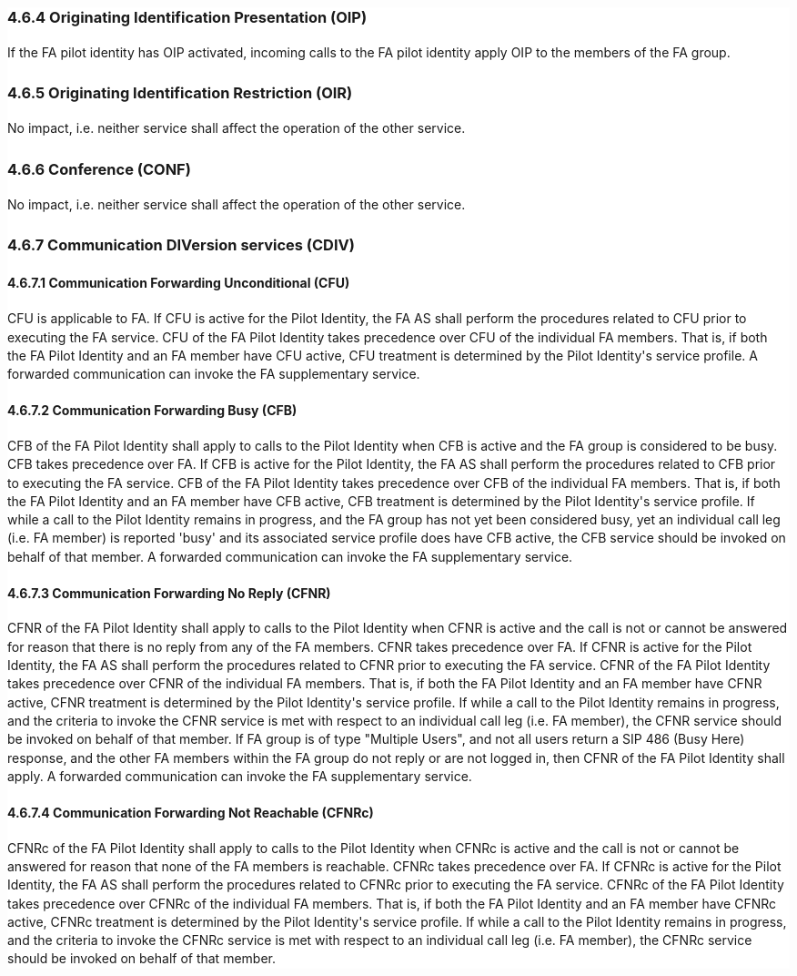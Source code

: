 ### 4.6.4 Originating Identification Presentation (OIP)
If the FA pilot identity has OIP activated, incoming calls to the FA pilot
identity apply OIP to the members of the FA group.
### 4.6.5 Originating Identification Restriction (OIR)
No impact, i.e. neither service shall affect the operation of the other
service.
### 4.6.6 Conference (CONF)
No impact, i.e. neither service shall affect the operation of the other
service.
### 4.6.7 Communication DIVersion services (CDIV)
#### 4.6.7.1 Communication Forwarding Unconditional (CFU)
CFU is applicable to FA. If CFU is active for the Pilot Identity, the FA AS
shall perform the procedures related to CFU prior to executing the FA service.
CFU of the FA Pilot Identity takes precedence over CFU of the individual FA
members. That is, if both the FA Pilot Identity and an FA member have CFU
active, CFU treatment is determined by the Pilot Identity\'s service profile.
A forwarded communication can invoke the FA supplementary service.
#### 4.6.7.2 Communication Forwarding Busy (CFB)
CFB of the FA Pilot Identity shall apply to calls to the Pilot Identity when
CFB is active and the FA group is considered to be busy. CFB takes precedence
over FA. If CFB is active for the Pilot Identity, the FA AS shall perform the
procedures related to CFB prior to executing the FA service.
CFB of the FA Pilot Identity takes precedence over CFB of the individual FA
members. That is, if both the FA Pilot Identity and an FA member have CFB
active, CFB treatment is determined by the Pilot Identity\'s service profile.
If while a call to the Pilot Identity remains in progress, and the FA group
has not yet been considered busy, yet an individual call leg (i.e. FA member)
is reported \'busy\' and its associated service profile does have CFB active,
the CFB service should be invoked on behalf of that member.
A forwarded communication can invoke the FA supplementary service.
#### 4.6.7.3 Communication Forwarding No Reply (CFNR)
CFNR of the FA Pilot Identity shall apply to calls to the Pilot Identity when
CFNR is active and the call is not or cannot be answered for reason that there
is no reply from any of the FA members. CFNR takes precedence over FA. If CFNR
is active for the Pilot Identity, the FA AS shall perform the procedures
related to CFNR prior to executing the FA service.
CFNR of the FA Pilot Identity takes precedence over CFNR of the individual FA
members. That is, if both the FA Pilot Identity and an FA member have CFNR
active, CFNR treatment is determined by the Pilot Identity\'s service profile.
If while a call to the Pilot Identity remains in progress, and the criteria to
invoke the CFNR service is met with respect to an individual call leg (i.e. FA
member), the CFNR service should be invoked on behalf of that member.
If FA group is of type \"Multiple Users\", and not all users return a SIP 486
(Busy Here) response, and the other FA members within the FA group do not
reply or are not logged in, then CFNR of the FA Pilot Identity shall apply.
A forwarded communication can invoke the FA supplementary service.
#### 4.6.7.4 Communication Forwarding Not Reachable (CFNRc)
CFNRc of the FA Pilot Identity shall apply to calls to the Pilot Identity when
CFNRc is active and the call is not or cannot be answered for reason that none
of the FA members is reachable. CFNRc takes precedence over FA. If CFNRc is
active for the Pilot Identity, the FA AS shall perform the procedures related
to CFNRc prior to executing the FA service.
CFNRc of the FA Pilot Identity takes precedence over CFNRc of the individual
FA members. That is, if both the FA Pilot Identity and an FA member have CFNRc
active, CFNRc treatment is determined by the Pilot Identity\'s service
profile.
If while a call to the Pilot Identity remains in progress, and the criteria to
invoke the CFNRc service is met with respect to an individual call leg (i.e.
FA member), the CFNRc service should be invoked on behalf of that member.